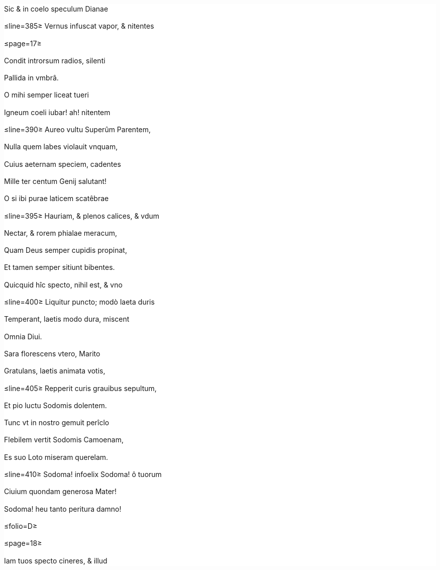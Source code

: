 Sic & in coelo speculum Dianae

≤line=385≥ Vernus infuscat vapor, & nitentes

≤page=17≥

Condit introrsum radios, silenti

Pallida in vmbrâ.

O mihi semper liceat tueri

Igneum coeli iubar! ah! nitentem

≤line=390≥ Aureo vultu Superûm Parentem,

Nulla quem labes violauit vnquam,

Cuius aeternam speciem, cadentes

Mille ter centum Genij salutant!

O si ibi purae laticem scatêbrae

≤line=395≥ Hauriam, & plenos calices, & vdum

Nectar, & rorem phialae meracum,

Quam Deus semper cupidis propinat,

Et tamen semper sitiunt bibentes.

Quicquid hîc specto, nihil est, & vno

≤line=400≥ Liquitur puncto; modò laeta duris

Temperant, laetis modo dura, miscent

Omnia Diui.

Sara florescens vtero, Marito

Gratulans, laetis animata votis,

≤line=405≥ Repperit curis grauibus sepultum,

Et pio luctu Sodomis dolentem.

Tunc vt in nostro gemuit perîclo

Flebilem vertit Sodomis Camoenam,

Es suo Loto miseram querelam.

≤line=410≥ Sodoma! infoelix Sodoma! ô tuorum

Ciuium quondam generosa Mater!

Sodoma! heu tanto peritura damno!

≤folio=D≥

≤page=18≥

Iam tuos specto cineres, & illud
